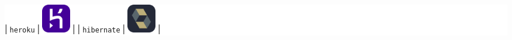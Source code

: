 |      `heroku`      |       <img src="./src/icons/Heroku.svg" width="48">       |
|    `hibernate`     |   <img src="./src/icons/Hibernate-Dark.svg" width="48">   |